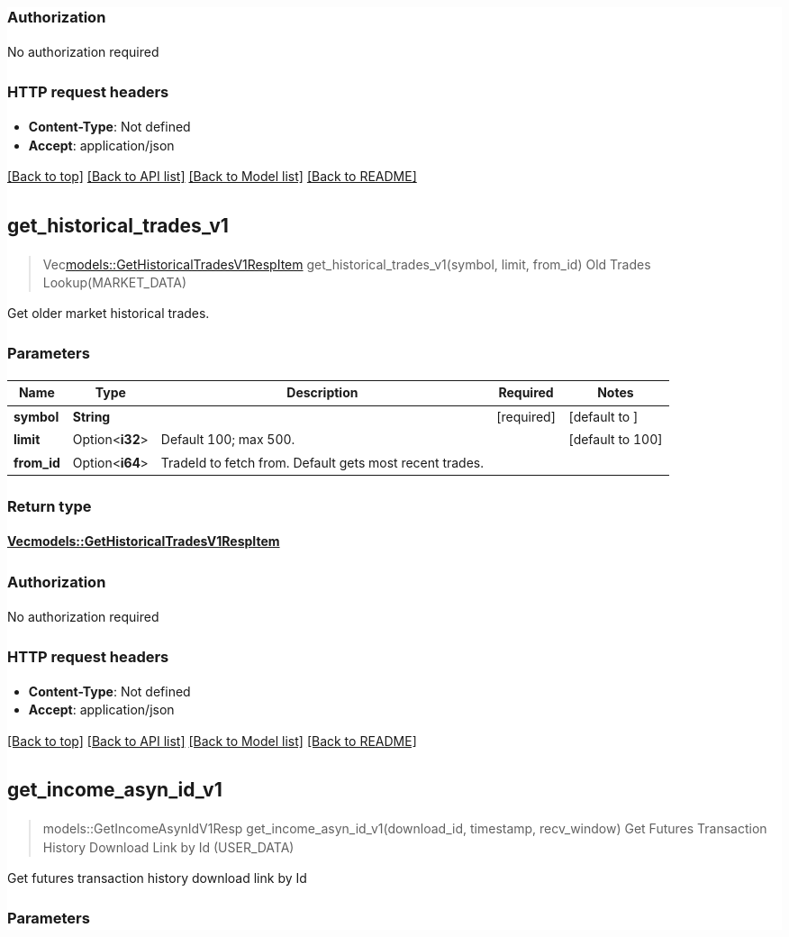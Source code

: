 ### Authorization

No authorization required

### HTTP request headers

- **Content-Type**: Not defined
- **Accept**: application/json

[[Back to top]](#) [[Back to API list]](../README.md#documentation-for-api-endpoints) [[Back to Model list]](../README.md#documentation-for-models) [[Back to README]](../README.md)


## get_historical_trades_v1

> Vec<models::GetHistoricalTradesV1RespItem> get_historical_trades_v1(symbol, limit, from_id)
Old Trades Lookup(MARKET_DATA)

Get older market historical trades.

### Parameters


Name | Type | Description  | Required | Notes
------------- | ------------- | ------------- | ------------- | -------------
**symbol** | **String** |  | [required] |[default to ]
**limit** | Option<**i32**> | Default 100; max 500. |  |[default to 100]
**from_id** | Option<**i64**> | TradeId to fetch from. Default gets most recent trades. |  |

### Return type

[**Vec<models::GetHistoricalTradesV1RespItem>**](GetHistoricalTradesV1RespItem.md)

### Authorization

No authorization required

### HTTP request headers

- **Content-Type**: Not defined
- **Accept**: application/json

[[Back to top]](#) [[Back to API list]](../README.md#documentation-for-api-endpoints) [[Back to Model list]](../README.md#documentation-for-models) [[Back to README]](../README.md)


## get_income_asyn_id_v1

> models::GetIncomeAsynIdV1Resp get_income_asyn_id_v1(download_id, timestamp, recv_window)
Get Futures Transaction History Download Link by Id (USER_DATA)

Get futures transaction history download link by Id

### Parameters
